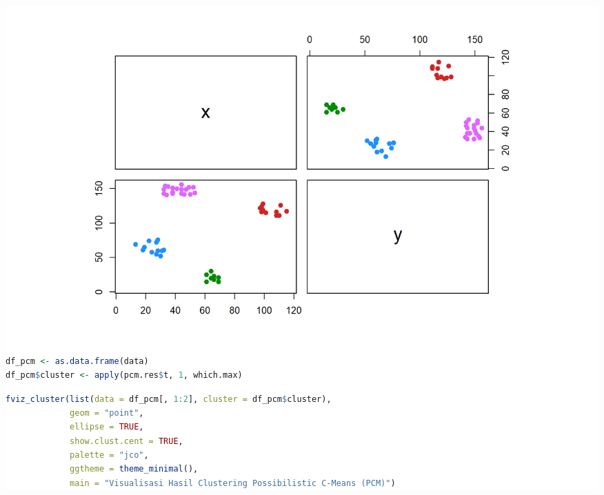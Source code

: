 <img src="09-ch9_files/figure-html/unnamed-chunk-9-1.png" width="80%" style="display: block; margin: auto;" />


``` r
df_pcm <- as.data.frame(data)
df_pcm$cluster <- apply(pcm.res$t, 1, which.max)
```


``` r
fviz_cluster(list(data = df_pcm[, 1:2], cluster = df_pcm$cluster),
             geom = "point",
             ellipse = TRUE,
             show.clust.cent = TRUE,
             palette = "jco",
             ggtheme = theme_minimal(),
             main = "Visualisasi Hasil Clustering Possibilistic C-Means (PCM)")
```

<div class="figure" style="text-align: center">